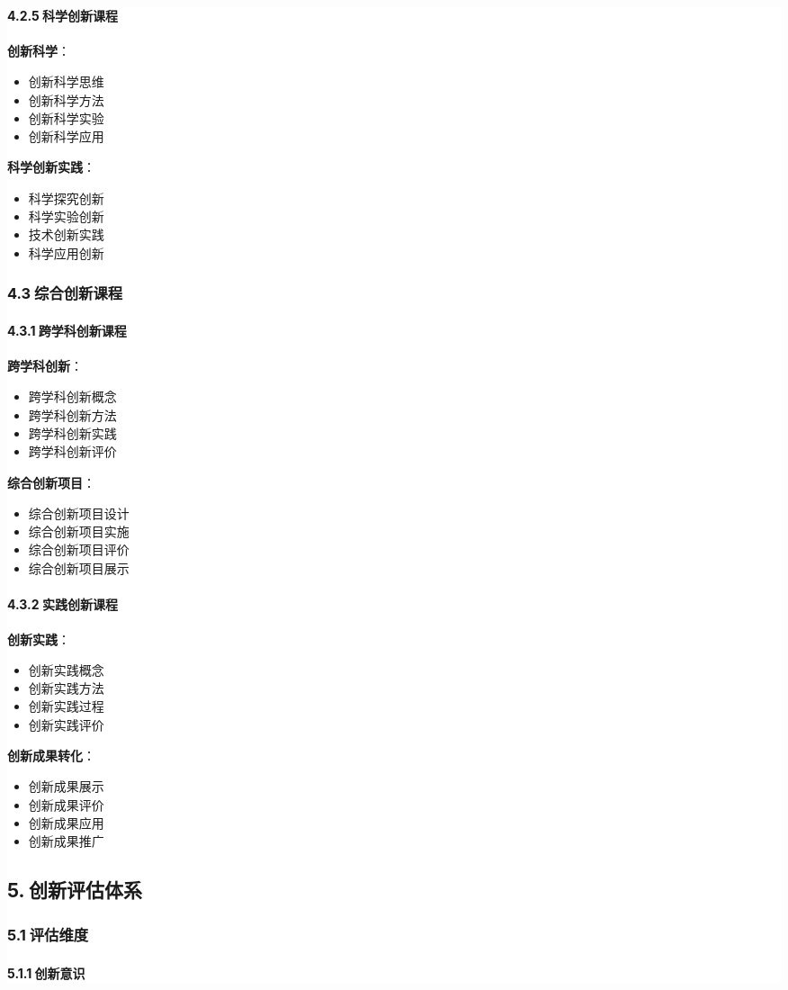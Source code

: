 #### 4.2.5 科学创新课程

**创新科学**：

- 创新科学思维
- 创新科学方法
- 创新科学实验
- 创新科学应用

**科学创新实践**：

- 科学探究创新
- 科学实验创新
- 技术创新实践
- 科学应用创新

### 4.3 综合创新课程

#### 4.3.1 跨学科创新课程

**跨学科创新**：

- 跨学科创新概念
- 跨学科创新方法
- 跨学科创新实践
- 跨学科创新评价

**综合创新项目**：

- 综合创新项目设计
- 综合创新项目实施
- 综合创新项目评价
- 综合创新项目展示

#### 4.3.2 实践创新课程

**创新实践**：

- 创新实践概念
- 创新实践方法
- 创新实践过程
- 创新实践评价

**创新成果转化**：

- 创新成果展示
- 创新成果评价
- 创新成果应用
- 创新成果推广

## 5. 创新评估体系

### 5.1 评估维度

#### 5.1.1 创新意识
